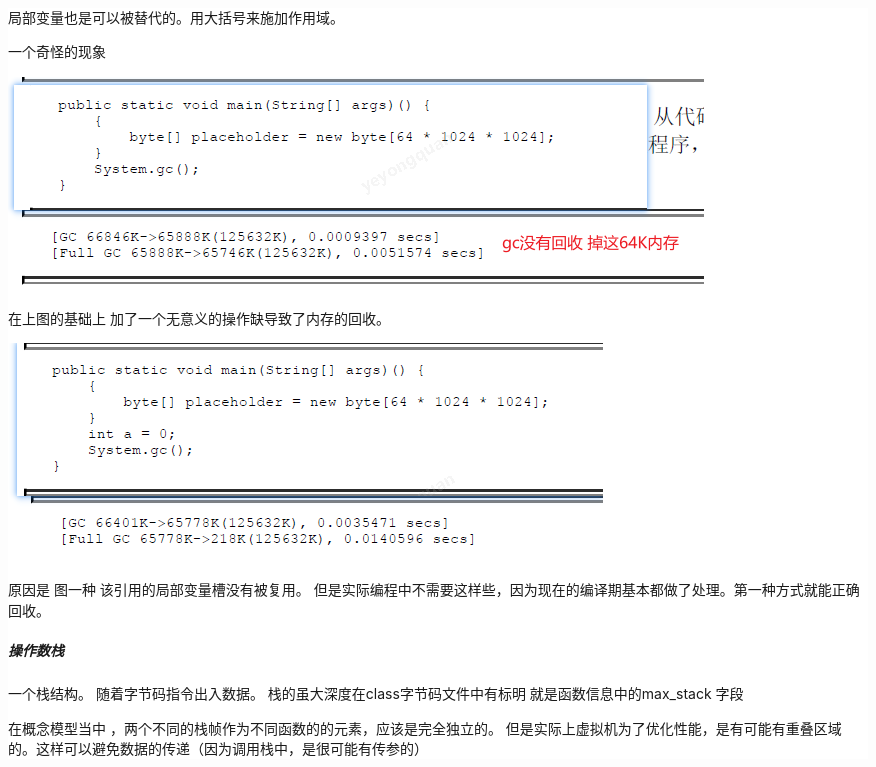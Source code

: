 
局部变量也是可以被替代的。用大括号来施加作用域。

一个奇怪的现象

![image-20220110200518939](jvm笔记.assets/image-20220110200518939.png)

在上图的基础上 加了一个无意义的操作缺导致了内存的回收。

![image-20220110200536254](jvm笔记.assets/image-20220110200536254.png)

原因是 图一种 该引用的局部变量槽没有被复用。
但是实际编程中不需要这样些，因为现在的编译期基本都做了处理。第一种方式就能正确回收。

##### 操作数栈

一个栈结构。
随着字节码指令出入数据。
栈的虽大深度在class字节码文件中有标明
就是函数信息中的max_stack 字段

在概念模型当中 ，两个不同的栈帧作为不同函数的的元素，应该是完全独立的。
但是实际上虚拟机为了优化性能，是有可能有重叠区域的。这样可以避免数据的传递（因为调用栈中，是很可能有传参的）

